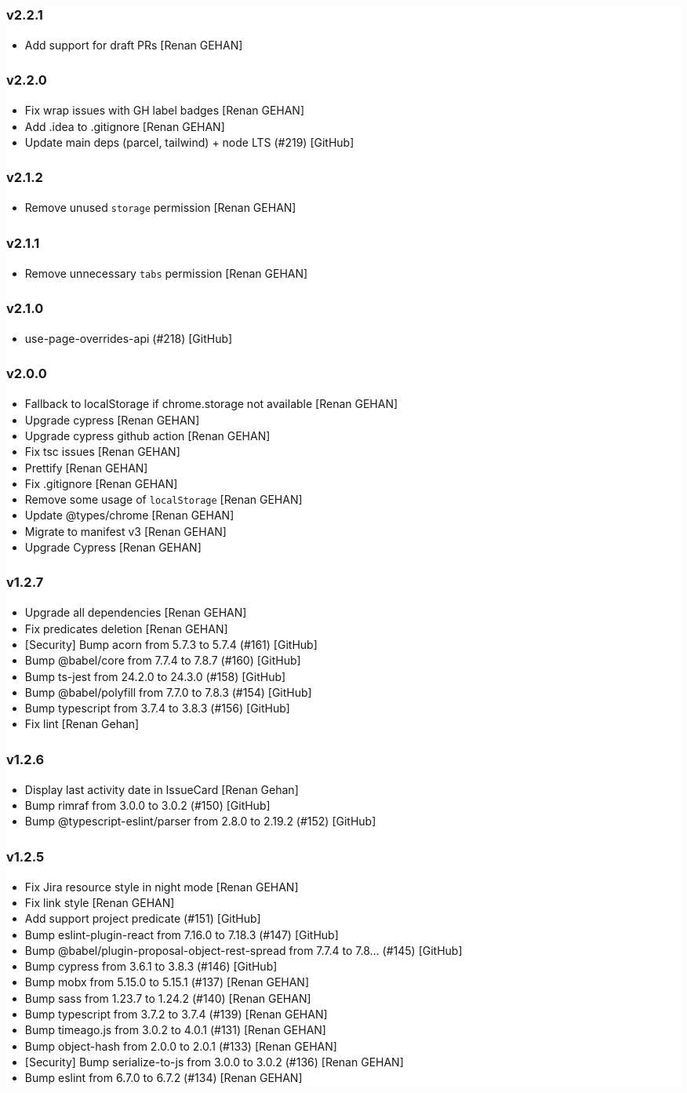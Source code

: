 ### v2.2.1
- Add support for draft PRs [Renan GEHAN]

### v2.2.0
- Fix wrap issues with GH label badges [Renan GEHAN]
- Add .idea to .gitignore [Renan GEHAN]
- Update main deps (parcel, tailwind) + node LTS (#219) [GitHub]

### v2.1.2
- Remove unused `storage` permission [Renan GEHAN]

### v2.1.1
- Remove unnecessary `tabs` permission [Renan GEHAN]

### v2.1.0
- use-page-overrides-api (#218) [GitHub]

### v2.0.0
- Fallback to localStorage if chrome.storage not available [Renan GEHAN]
- Upgrade cypress [Renan GEHAN]
- Upgrade cypress github action [Renan GEHAN]
- Fix tsc issues [Renan GEHAN]
- Prettify [Renan GEHAN]
- Fix .gitignore [Renan GEHAN]
- Remove some usage of `localStorage` [Renan GEHAN]
- Update @types/chrome [Renan GEHAN]
- Migrate to manifest v3 [Renan GEHAN]
- Upgrade Cypress [Renan GEHAN]

### v1.2.7
- Upgrade all dependencies [Renan GEHAN]
- Fix predicates deletion [Renan GEHAN]
- [Security] Bump acorn from 5.7.3 to 5.7.4 (#161) [GitHub]
- Bump @babel/core from 7.7.4 to 7.8.7 (#160) [GitHub]
- Bump ts-jest from 24.2.0 to 24.3.0 (#158) [GitHub]
- Bump @babel/polyfill from 7.7.0 to 7.8.3 (#154) [GitHub]
- Bump typescript from 3.7.4 to 3.8.3 (#156) [GitHub]
- Fix lint [Renan Gehan]

### v1.2.6
- Display last activity date in IssueCard [Renan Gehan]
- Bump rimraf from 3.0.0 to 3.0.2 (#150) [GitHub]
- Bump @typescript-eslint/parser from 2.8.0 to 2.19.2 (#152) [GitHub]

### v1.2.5
- Fix Jira resource style in night mode [Renan GEHAN]
- Fix link style [Renan GEHAN]
- Add support project predicate (#151) [GitHub]
- Bump eslint-plugin-react from 7.16.0 to 7.18.3 (#147) [GitHub]
- Bump @babel/plugin-proposal-object-rest-spread from 7.7.4 to 7.8… (#145) [GitHub]
- Bump cypress from 3.6.1 to 3.8.3 (#146) [GitHub]
- Bump mobx from 5.15.0 to 5.15.1 (#137) [Renan GEHAN]
- Bump sass from 1.23.7 to 1.24.2 (#140) [Renan GEHAN]
- Bump typescript from 3.7.2 to 3.7.4 (#139) [Renan GEHAN]
- Bump timeago.js from 3.0.2 to 4.0.1 (#131) [Renan GEHAN]
- Bump object-hash from 2.0.0 to 2.0.1 (#133) [Renan GEHAN]
- [Security] Bump serialize-to-js from 3.0.0 to 3.0.2 (#136) [Renan GEHAN]
- Bump eslint from 6.7.0 to 6.7.2 (#134) [Renan GEHAN]
